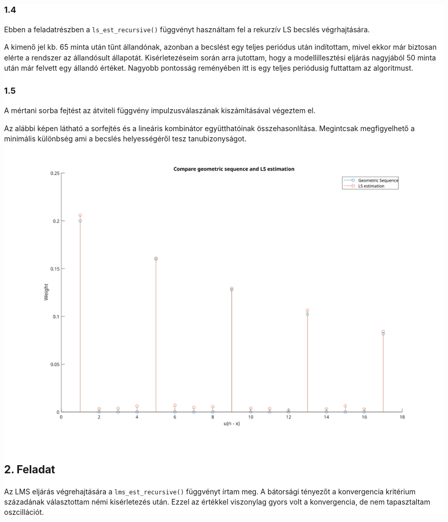 ### 1.4
Ebben a feladatrészben a `ls_est_recursive()` függvényt használtam fel a rekurzív LS becslés végrhajtására.

A kimenő jel kb. 65 minta után tűnt állandónak, azonban a becslést egy teljes periódus után indítottam, mivel ekkor már biztosan elérte a rendszer az állandósult állapotát. Kisérletezéseim során arra jutottam, hogy a modellillesztési eljárás nagyjából 50 minta után már felvett egy állandó értéket. Nagyobb pontosság reményében itt is egy teljes periódusig futtattam az algoritmust.

### 1.5
A mértani sorba fejtést az átviteli függvény impulzusválaszának kiszámításával végeztem el.

Az alábbi képen látható a sorfejtés és a lineáris kombinátor együtthatóinak összehasonlítása. Megintcsak megfigyelhető a minimális különbség ami a becslés helyességéről tesz tanubizonyságot.

![compare](pics/compare.svg)

## 2. Feladat
Az LMS eljárás végrehajtására a `lms_est_recursive()` függvényt írtam meg. A bátorsági tényezőt a konvergencia kritérium századának választottam némi kisérletezés után. Ezzel az értékkel viszonylag gyors volt a konvergencia, de nem tapasztaltam oszcillációt.
